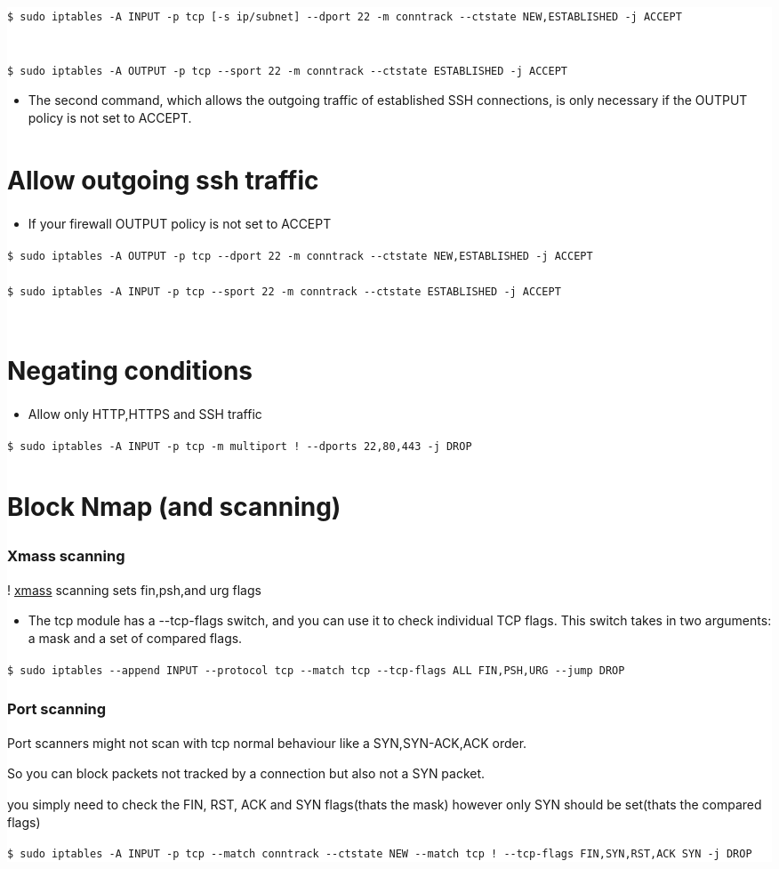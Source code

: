 ```
$ sudo iptables -A INPUT -p tcp [-s ip/subnet] --dport 22 -m conntrack --ctstate NEW,ESTABLISHED -j ACCEPT


$ sudo iptables -A OUTPUT -p tcp --sport 22 -m conntrack --ctstate ESTABLISHED -j ACCEPT
```
- The second command, which allows the outgoing traffic of established SSH connections, is only necessary if the OUTPUT policy is not set to ACCEPT.

# Allow outgoing ssh traffic

- If your firewall OUTPUT policy is not set to ACCEPT

```
$ sudo iptables -A OUTPUT -p tcp --dport 22 -m conntrack --ctstate NEW,ESTABLISHED -j ACCEPT

$ sudo iptables -A INPUT -p tcp --sport 22 -m conntrack --ctstate ESTABLISHED -j ACCEPT


```

# Negating conditions

- Allow only HTTP,HTTPS and SSH traffic

```
$ sudo iptables -A INPUT -p tcp -m multiport ! --dports 22,80,443 -j DROP
```

# Block Nmap (and scanning)

### Xmass scanning
! [xmass](https://nmap.org/book/scan-methods-null-fin-xmas-scan.html) scanning sets fin,psh,and urg flags

- The tcp module has a --tcp-flags switch, and you can use it to check individual TCP flags. This switch takes in two arguments: a mask and a set of compared flags. 

```
$ sudo iptables --append INPUT --protocol tcp --match tcp --tcp-flags ALL FIN,PSH,URG --jump DROP
```


### Port scanning

Port scanners might not scan with tcp normal behaviour like a SYN,SYN-ACK,ACK order.

So you can block packets not tracked by a connection but also not a SYN packet.

you simply need to check the FIN, RST, ACK and SYN flags(thats the mask) however only SYN should be set(thats the compared flags)

```
$ sudo iptables -A INPUT -p tcp --match conntrack --ctstate NEW --match tcp ! --tcp-flags FIN,SYN,RST,ACK SYN -j DROP
```
